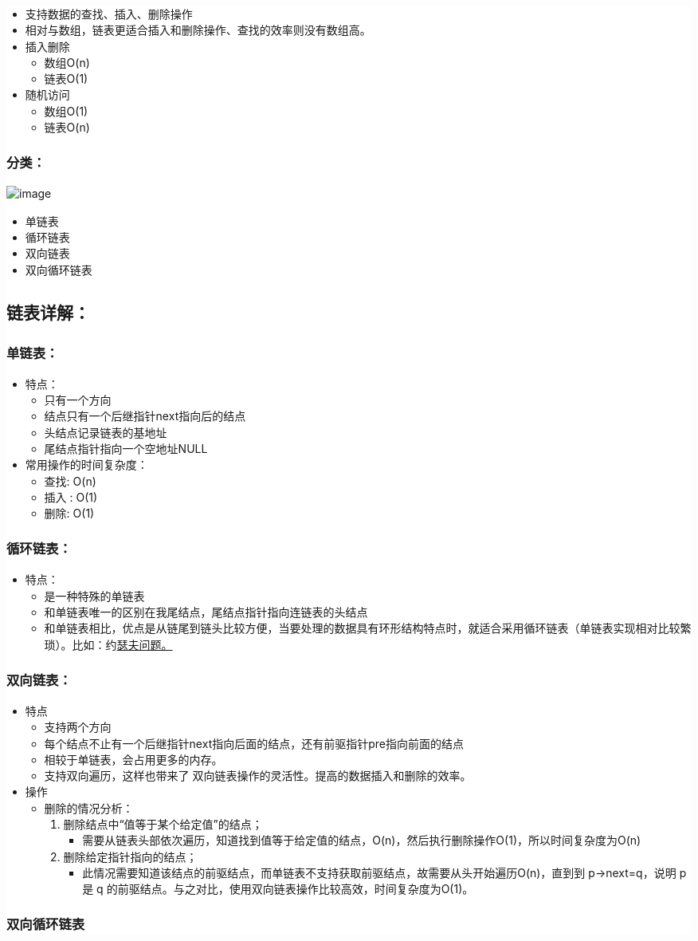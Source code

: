 - 支持数据的查找、插入、删除操作
- 相对与数组，链表更适合插入和删除操作、查找的效率则没有数组高。
- 插入删除
   - 数组O(n)
   - 链表O(1)
- 随机访问
   - 数组O(1)
   - 链表O(n)
### 分类：

![image](https://cdn.staticaly.com/gh/sswfive/blog-pic@main/20230331/image.jgzcedshfdc.webp)

- 单链表
- 循环链表
- 双向链表
- 双向循环链表
## 链表详解：
### 单链表：

- 特点：
   - 只有一个方向
   - 结点只有一个后继指针next指向后的结点
   - 头结点记录链表的基地址
   - 尾结点指针指向一个空地址NULL
- 常用操作的时间复杂度：
   - 查找:  O(n)
   - 插入 : O(1)
   - 删除:  O(1)
### 循环链表：

- 特点：
   - 是一种特殊的单链表
   - 和单链表唯一的区别在我尾结点，尾结点指针指向连链表的头结点
   - 和单链表相比，优点是从链尾到链头比较方便，当要处理的数据具有环形结构特点时，就适合采用循环链表（单链表实现相对比较繁琐）。比如：约[瑟夫问题。](https://zh.wikipedia.org/wiki/%E7%BA%A6%E7%91%9F%E5%A4%AB%E6%96%AF%E9%97%AE%E9%A2%98)
### 双向链表：

- 特点
   - 支持两个方向
   - 每个结点不止有一个后继指针next指向后面的结点，还有前驱指针pre指向前面的结点
   - 相较于单链表，会占用更多的内存。
   - 支持双向遍历，这样也带来了 双向链表操作的灵活性。提高的数据插入和删除的效率。
- 操作
   - 删除的情况分析：
      1. 删除结点中“值等于某个给定值”的结点；
         - 需要从链表头部依次遍历，知道找到值等于给定值的结点，O(n)，然后执行删除操作O(1)，所以时间复杂度为O(n)
      2. 删除给定指针指向的结点；
         - 此情况需要知道该结点的前驱结点，而单链表不支持获取前驱结点，故需要从头开始遍历O(n)，直到到 p->next=q，说明 p 是 q 的前驱结点。与之对比，使用双向链表操作比较高效，时间复杂度为O(1)。
### 双向循环链表
